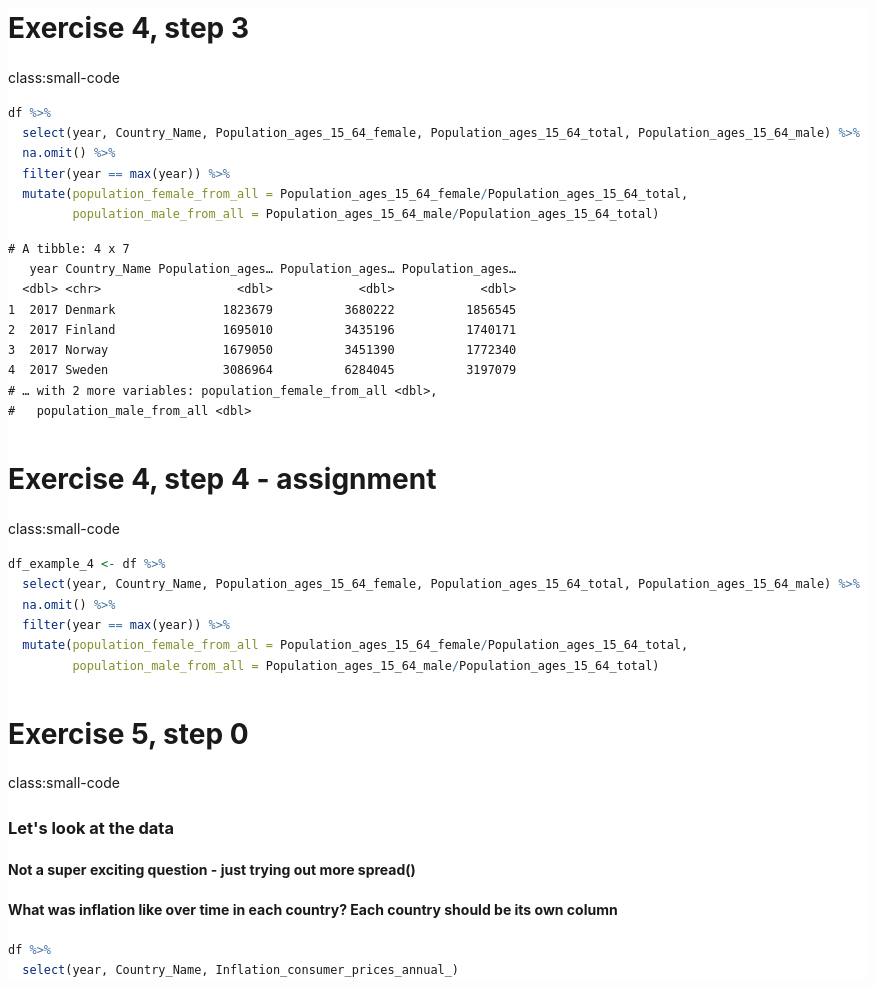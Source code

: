 
Exercise 4, step 3
========================================================
class:small-code


```r
df %>%
  select(year, Country_Name, Population_ages_15_64_female, Population_ages_15_64_total, Population_ages_15_64_male) %>%
  na.omit() %>%
  filter(year == max(year)) %>%
  mutate(population_female_from_all = Population_ages_15_64_female/Population_ages_15_64_total,
         population_male_from_all = Population_ages_15_64_male/Population_ages_15_64_total)
```

```
# A tibble: 4 x 7
   year Country_Name Population_ages… Population_ages… Population_ages…
  <dbl> <chr>                   <dbl>            <dbl>            <dbl>
1  2017 Denmark               1823679          3680222          1856545
2  2017 Finland               1695010          3435196          1740171
3  2017 Norway                1679050          3451390          1772340
4  2017 Sweden                3086964          6284045          3197079
# … with 2 more variables: population_female_from_all <dbl>,
#   population_male_from_all <dbl>
```


Exercise 4, step 4 - assignment
========================================================
class:small-code


```r
df_example_4 <- df %>%
  select(year, Country_Name, Population_ages_15_64_female, Population_ages_15_64_total, Population_ages_15_64_male) %>%
  na.omit() %>%
  filter(year == max(year)) %>%
  mutate(population_female_from_all = Population_ages_15_64_female/Population_ages_15_64_total,
         population_male_from_all = Population_ages_15_64_male/Population_ages_15_64_total) 
```



Exercise 5, step 0
========================================================
class:small-code
### Let's look at the data
#### Not a super exciting question - just trying out more spread()
#### What was inflation like over time in each country? Each country should be its own column

```r
df %>%
  select(year, Country_Name, Inflation_consumer_prices_annual_)
```
